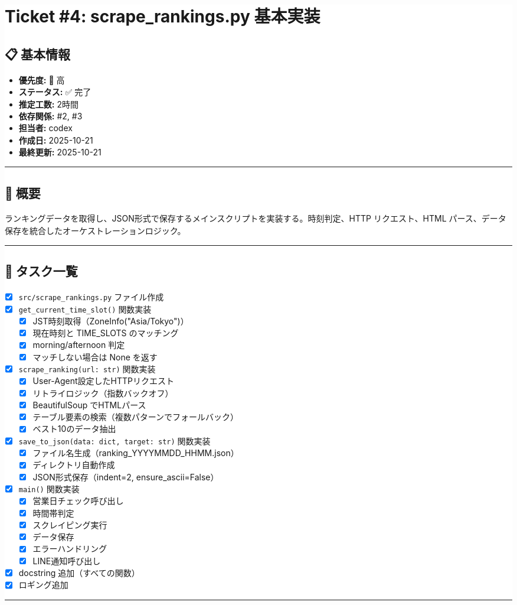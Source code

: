 # Ticket #4: scrape_rankings.py 基本実装

## 📋 基本情報

- **優先度:** 🔴 高
- **ステータス:** ✅ 完了
- **推定工数:** 2時間
- **依存関係:** #2, #3
- **担当者:** codex
- **作成日:** 2025-10-21
- **最終更新:** 2025-10-21

---

## 📝 概要

ランキングデータを取得し、JSON形式で保存するメインスクリプトを実装する。時刻判定、HTTP リクエスト、HTML パース、データ保存を統合したオーケストレーションロジック。

---

## 🎯 タスク一覧

- [x] `src/scrape_rankings.py` ファイル作成
- [x] `get_current_time_slot()` 関数実装
  - [x] JST時刻取得（ZoneInfo("Asia/Tokyo")）
  - [x] 現在時刻と TIME_SLOTS のマッチング
  - [x] morning/afternoon 判定
  - [x] マッチしない場合は None を返す
- [x] `scrape_ranking(url: str)` 関数実装
  - [x] User-Agent設定したHTTPリクエスト
  - [x] リトライロジック（指数バックオフ）
  - [x] BeautifulSoup でHTMLパース
  - [x] テーブル要素の検索（複数パターンでフォールバック）
  - [x] ベスト10のデータ抽出
- [x] `save_to_json(data: dict, target: str)` 関数実装
  - [x] ファイル名生成（ranking_YYYYMMDD_HHMM.json）
  - [x] ディレクトリ自動作成
  - [x] JSON形式保存（indent=2, ensure_ascii=False）
- [x] `main()` 関数実装
  - [x] 営業日チェック呼び出し
  - [x] 時間帯判定
  - [x] スクレイピング実行
  - [x] データ保存
  - [x] エラーハンドリング
  - [x] LINE通知呼び出し
- [x] docstring 追加（すべての関数）
- [x] ロギング追加

---
